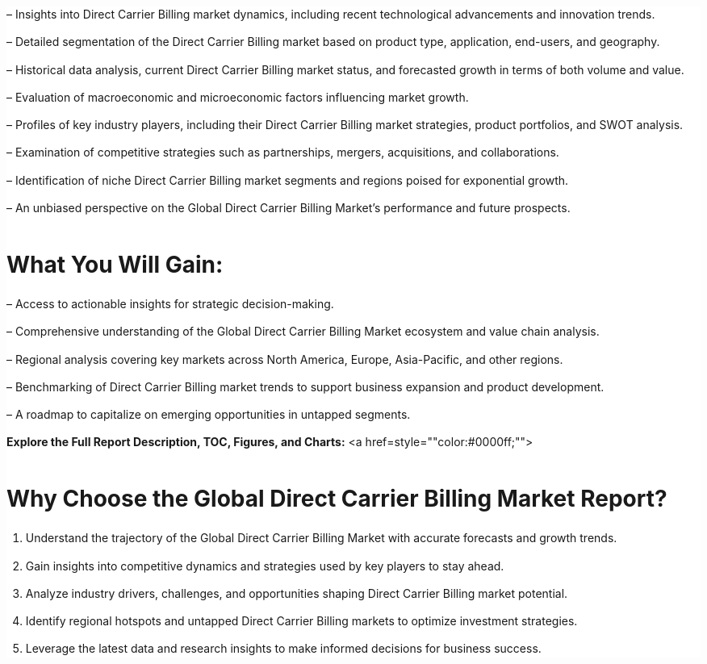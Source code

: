 – Insights into Direct Carrier Billing market dynamics, including recent technological advancements and innovation trends.

– Detailed segmentation of the Direct Carrier Billing market based on product type, application, end-users, and geography.

– Historical data analysis, current Direct Carrier Billing market status, and forecasted growth in terms of both volume and value.

– Evaluation of macroeconomic and microeconomic factors influencing market growth.

– Profiles of key industry players, including their Direct Carrier Billing market strategies, product portfolios, and SWOT analysis.

– Examination of competitive strategies such as partnerships, mergers, acquisitions, and collaborations.

– Identification of niche Direct Carrier Billing market segments and regions poised for exponential growth.

– An unbiased perspective on the Global Direct Carrier Billing Market’s performance and future prospects.

# <strong>What You Will Gain:</strong>

– Access to actionable insights for strategic decision-making.

– Comprehensive understanding of the Global Direct Carrier Billing Market ecosystem and value chain analysis.

– Regional analysis covering key markets across North America, Europe, Asia-Pacific, and other regions.

– Benchmarking of Direct Carrier Billing market trends to support business expansion and product development.

– A roadmap to capitalize on emerging opportunities in untapped segments.

<strong>Explore the Full Report Description, TOC, Figures, and Charts:</strong>
<a href=style=""color:#0000ff;""></a>

# <strong>Why Choose the Global Direct Carrier Billing Market Report?</strong>

1. Understand the trajectory of the Global Direct Carrier Billing Market with accurate forecasts and growth trends.

2. Gain insights into competitive dynamics and strategies used by key players to stay ahead.

3. Analyze industry drivers, challenges, and opportunities shaping Direct Carrier Billing market potential.

4. Identify regional hotspots and untapped Direct Carrier Billing markets to optimize investment strategies.

5. Leverage the latest data and research insights to make informed decisions for business success.
